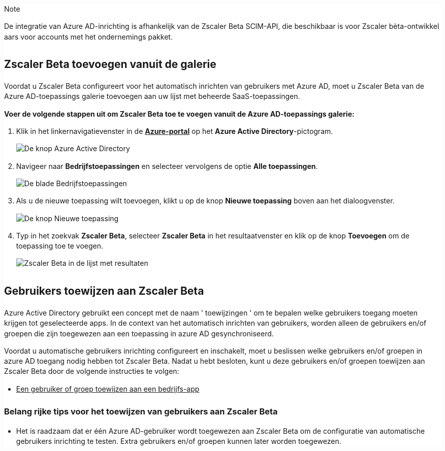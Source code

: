> [!NOTE]
> De integratie van Azure AD-inrichting is afhankelijk van de Zscaler Beta SCIM-API, die beschikbaar is voor Zscaler bèta-ontwikkel aars voor accounts met het ondernemings pakket.

## <a name="adding-zscaler-beta-from-the-gallery"></a>Zscaler Beta toevoegen vanuit de galerie

Voordat u Zscaler Beta configureert voor het automatisch inrichten van gebruikers met Azure AD, moet u Zscaler Beta van de Azure AD-toepassings galerie toevoegen aan uw lijst met beheerde SaaS-toepassingen.

**Voer de volgende stappen uit om Zscaler Beta toe te voegen vanuit de Azure AD-toepassings galerie:**

1. Klik in het linkernavigatievenster in de **[Azure-portal](https://portal.azure.com)** op het **Azure Active Directory**-pictogram.

    ![De knop Azure Active Directory](common/select-azuread.png)

2. Navigeer naar **Bedrijfstoepassingen** en selecteer vervolgens de optie **Alle toepassingen**.

    ![De blade Bedrijfstoepassingen](common/enterprise-applications.png)

3. Als u de nieuwe toepassing wilt toevoegen, klikt u op de knop **Nieuwe toepassing** boven aan het dialoogvenster.

    ![De knop Nieuwe toepassing](common/add-new-app.png)

4. Typ in het zoekvak **Zscaler Beta**, selecteer **Zscaler Beta** in het resultaatvenster en klik op de knop **Toevoegen** om de toepassing toe te voegen.

    ![Zscaler Beta in de lijst met resultaten](common/search-new-app.png)

## <a name="assigning-users-to-zscaler-beta"></a>Gebruikers toewijzen aan Zscaler Beta

Azure Active Directory gebruikt een concept met de naam ' toewijzingen ' om te bepalen welke gebruikers toegang moeten krijgen tot geselecteerde apps. In de context van het automatisch inrichten van gebruikers, worden alleen de gebruikers en/of groepen die zijn toegewezen aan een toepassing in azure AD gesynchroniseerd.

Voordat u automatische gebruikers inrichting configureert en inschakelt, moet u beslissen welke gebruikers en/of groepen in azure AD toegang nodig hebben tot Zscaler Beta. Nadat u hebt besloten, kunt u deze gebruikers en/of groepen toewijzen aan Zscaler Beta door de volgende instructies te volgen:

* [Een gebruiker of groep toewijzen aan een bedrijfs-app](https://docs.microsoft.com/azure/active-directory/active-directory-coreapps-assign-user-azure-portal)

### <a name="important-tips-for-assigning-users-to-zscaler-beta"></a>Belang rijke tips voor het toewijzen van gebruikers aan Zscaler Beta

* Het is raadzaam dat er één Azure AD-gebruiker wordt toegewezen aan Zscaler Beta om de configuratie van automatische gebruikers inrichting te testen. Extra gebruikers en/of groepen kunnen later worden toegewezen.


[1]: ./media/zscaler-beta-provisioning-tutorial/tutorial-general-01.png
[2]: ./media/zscaler-beta-provisioning-tutorial/tutorial-general-02.png
[3]: ./media/zscaler-beta-provisioning-tutorial/tutorial-general-03.png